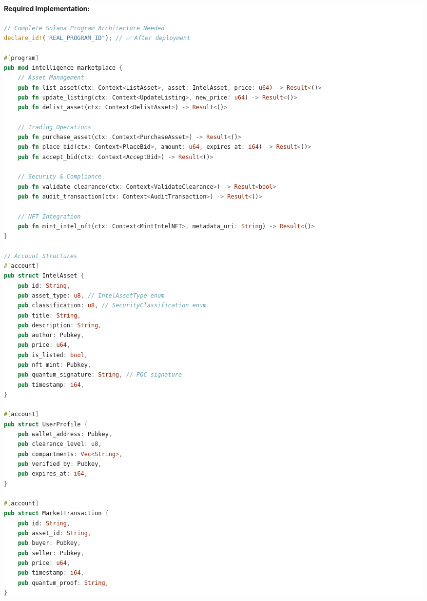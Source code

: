 #### **Required Implementation:**
```rust
// Complete Solana Program Architecture Needed
declare_id!("REAL_PROGRAM_ID"); // ✅ After deployment

#[program]
pub mod intelligence_marketplace {
    // Asset Management
    pub fn list_asset(ctx: Context<ListAsset>, asset: IntelAsset, price: u64) -> Result<()>
    pub fn update_listing(ctx: Context<UpdateListing>, new_price: u64) -> Result<()>
    pub fn delist_asset(ctx: Context<DelistAsset>) -> Result<()>
    
    // Trading Operations  
    pub fn purchase_asset(ctx: Context<PurchaseAsset>) -> Result<()>
    pub fn place_bid(ctx: Context<PlaceBid>, amount: u64, expires_at: i64) -> Result<()>
    pub fn accept_bid(ctx: Context<AcceptBid>) -> Result<()>
    
    // Security & Compliance
    pub fn validate_clearance(ctx: Context<ValidateClearance>) -> Result<bool>
    pub fn audit_transaction(ctx: Context<AuditTransaction>) -> Result<()>
    
    // NFT Integration
    pub fn mint_intel_nft(ctx: Context<MintIntelNFT>, metadata_uri: String) -> Result<()>
}

// Account Structures
#[account]
pub struct IntelAsset {
    pub id: String,
    pub asset_type: u8, // IntelAssetType enum
    pub classification: u8, // SecurityClassification enum  
    pub title: String,
    pub description: String,
    pub author: Pubkey,
    pub price: u64,
    pub is_listed: bool,
    pub nft_mint: Pubkey,
    pub quantum_signature: String, // PQC signature
    pub timestamp: i64,
}

#[account]
pub struct UserProfile {
    pub wallet_address: Pubkey,
    pub clearance_level: u8,
    pub compartments: Vec<String>,
    pub verified_by: Pubkey,
    pub expires_at: i64,
}

#[account]
pub struct MarketTransaction {
    pub id: String,
    pub asset_id: String,
    pub buyer: Pubkey,
    pub seller: Pubkey,
    pub price: u64,
    pub timestamp: i64,
    pub quantum_proof: String,
}
```
